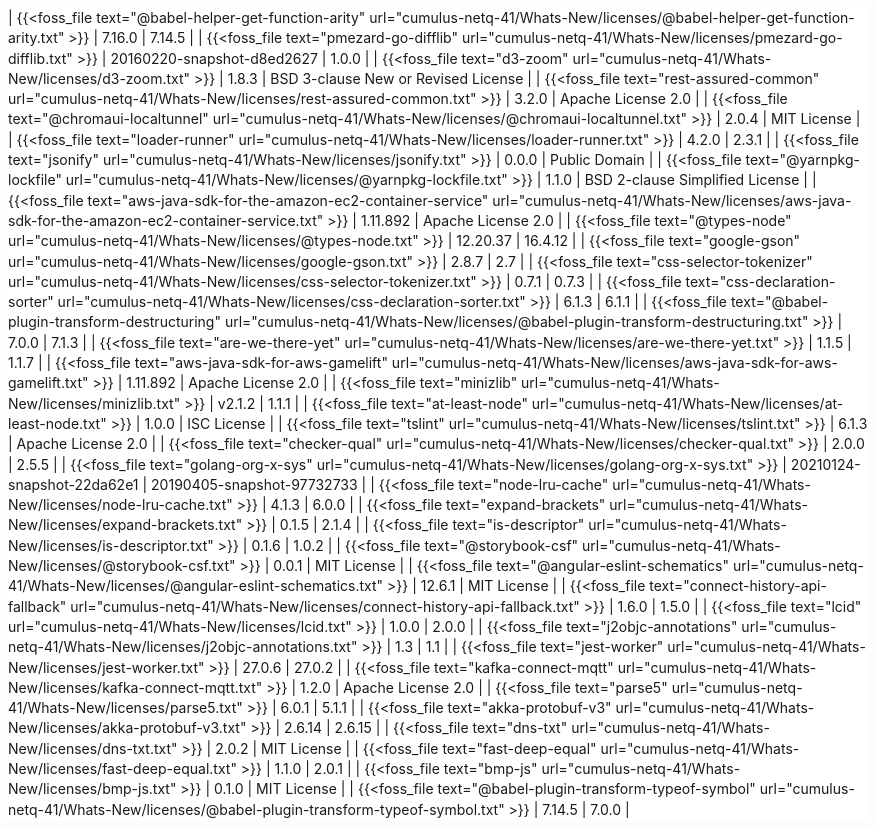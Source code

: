 | {{<foss_file text="@babel-helper-get-function-arity" url="cumulus-netq-41/Whats-New/licenses/@babel-helper-get-function-arity.txt" >}} | 7.16.0 | 7.14.5 |
| {{<foss_file text="pmezard-go-difflib" url="cumulus-netq-41/Whats-New/licenses/pmezard-go-difflib.txt" >}} | 20160220-snapshot-d8ed2627 | 1.0.0 |
| {{<foss_file text="d3-zoom" url="cumulus-netq-41/Whats-New/licenses/d3-zoom.txt" >}} | 1.8.3 | BSD 3-clause New or Revised License |
| {{<foss_file text="rest-assured-common" url="cumulus-netq-41/Whats-New/licenses/rest-assured-common.txt" >}} | 3.2.0 | Apache License 2.0 |
| {{<foss_file text="@chromaui-localtunnel" url="cumulus-netq-41/Whats-New/licenses/@chromaui-localtunnel.txt" >}} | 2.0.4 | MIT License |
| {{<foss_file text="loader-runner" url="cumulus-netq-41/Whats-New/licenses/loader-runner.txt" >}} | 4.2.0 | 2.3.1 |
| {{<foss_file text="jsonify" url="cumulus-netq-41/Whats-New/licenses/jsonify.txt" >}} | 0.0.0 | Public Domain |
| {{<foss_file text="@yarnpkg-lockfile" url="cumulus-netq-41/Whats-New/licenses/@yarnpkg-lockfile.txt" >}} | 1.1.0 | BSD 2-clause Simplified License |
| {{<foss_file text="aws-java-sdk-for-the-amazon-ec2-container-service" url="cumulus-netq-41/Whats-New/licenses/aws-java-sdk-for-the-amazon-ec2-container-service.txt" >}} | 1.11.892 | Apache License 2.0 |
| {{<foss_file text="@types-node" url="cumulus-netq-41/Whats-New/licenses/@types-node.txt" >}} | 12.20.37 | 16.4.12 |
| {{<foss_file text="google-gson" url="cumulus-netq-41/Whats-New/licenses/google-gson.txt" >}} | 2.8.7 | 2.7 |
| {{<foss_file text="css-selector-tokenizer" url="cumulus-netq-41/Whats-New/licenses/css-selector-tokenizer.txt" >}} | 0.7.1 | 0.7.3 |
| {{<foss_file text="css-declaration-sorter" url="cumulus-netq-41/Whats-New/licenses/css-declaration-sorter.txt" >}} | 6.1.3 | 6.1.1 |
| {{<foss_file text="@babel-plugin-transform-destructuring" url="cumulus-netq-41/Whats-New/licenses/@babel-plugin-transform-destructuring.txt" >}} | 7.0.0 | 7.1.3 |
| {{<foss_file text="are-we-there-yet" url="cumulus-netq-41/Whats-New/licenses/are-we-there-yet.txt" >}} | 1.1.5 | 1.1.7 |
| {{<foss_file text="aws-java-sdk-for-aws-gamelift" url="cumulus-netq-41/Whats-New/licenses/aws-java-sdk-for-aws-gamelift.txt" >}} | 1.11.892 | Apache License 2.0 |
| {{<foss_file text="minizlib" url="cumulus-netq-41/Whats-New/licenses/minizlib.txt" >}} | v2.1.2 | 1.1.1 |
| {{<foss_file text="at-least-node" url="cumulus-netq-41/Whats-New/licenses/at-least-node.txt" >}} | 1.0.0 | ISC License |
| {{<foss_file text="tslint" url="cumulus-netq-41/Whats-New/licenses/tslint.txt" >}} | 6.1.3 | Apache License 2.0 |
| {{<foss_file text="checker-qual" url="cumulus-netq-41/Whats-New/licenses/checker-qual.txt" >}} | 2.0.0 | 2.5.5 |
| {{<foss_file text="golang-org-x-sys" url="cumulus-netq-41/Whats-New/licenses/golang-org-x-sys.txt" >}} | 20210124-snapshot-22da62e1 | 20190405-snapshot-97732733 |
| {{<foss_file text="node-lru-cache" url="cumulus-netq-41/Whats-New/licenses/node-lru-cache.txt" >}} | 4.1.3 | 6.0.0 |
| {{<foss_file text="expand-brackets" url="cumulus-netq-41/Whats-New/licenses/expand-brackets.txt" >}} | 0.1.5 | 2.1.4 |
| {{<foss_file text="is-descriptor" url="cumulus-netq-41/Whats-New/licenses/is-descriptor.txt" >}} | 0.1.6 | 1.0.2 |
| {{<foss_file text="@storybook-csf" url="cumulus-netq-41/Whats-New/licenses/@storybook-csf.txt" >}} | 0.0.1 | MIT License |
| {{<foss_file text="@angular-eslint-schematics" url="cumulus-netq-41/Whats-New/licenses/@angular-eslint-schematics.txt" >}} | 12.6.1 | MIT License |
| {{<foss_file text="connect-history-api-fallback" url="cumulus-netq-41/Whats-New/licenses/connect-history-api-fallback.txt" >}} | 1.6.0 | 1.5.0 |
| {{<foss_file text="lcid" url="cumulus-netq-41/Whats-New/licenses/lcid.txt" >}} | 1.0.0 | 2.0.0 |
| {{<foss_file text="j2objc-annotations" url="cumulus-netq-41/Whats-New/licenses/j2objc-annotations.txt" >}} | 1.3 | 1.1 |
| {{<foss_file text="jest-worker" url="cumulus-netq-41/Whats-New/licenses/jest-worker.txt" >}} | 27.0.6 | 27.0.2 |
| {{<foss_file text="kafka-connect-mqtt" url="cumulus-netq-41/Whats-New/licenses/kafka-connect-mqtt.txt" >}} | 1.2.0 | Apache License 2.0 |
| {{<foss_file text="parse5" url="cumulus-netq-41/Whats-New/licenses/parse5.txt" >}} | 6.0.1 | 5.1.1 |
| {{<foss_file text="akka-protobuf-v3" url="cumulus-netq-41/Whats-New/licenses/akka-protobuf-v3.txt" >}} | 2.6.14 | 2.6.15 |
| {{<foss_file text="dns-txt" url="cumulus-netq-41/Whats-New/licenses/dns-txt.txt" >}} | 2.0.2 | MIT License |
| {{<foss_file text="fast-deep-equal" url="cumulus-netq-41/Whats-New/licenses/fast-deep-equal.txt" >}} | 1.1.0 | 2.0.1 |
| {{<foss_file text="bmp-js" url="cumulus-netq-41/Whats-New/licenses/bmp-js.txt" >}} | 0.1.0 | MIT License |
| {{<foss_file text="@babel-plugin-transform-typeof-symbol" url="cumulus-netq-41/Whats-New/licenses/@babel-plugin-transform-typeof-symbol.txt" >}} | 7.14.5 | 7.0.0 |